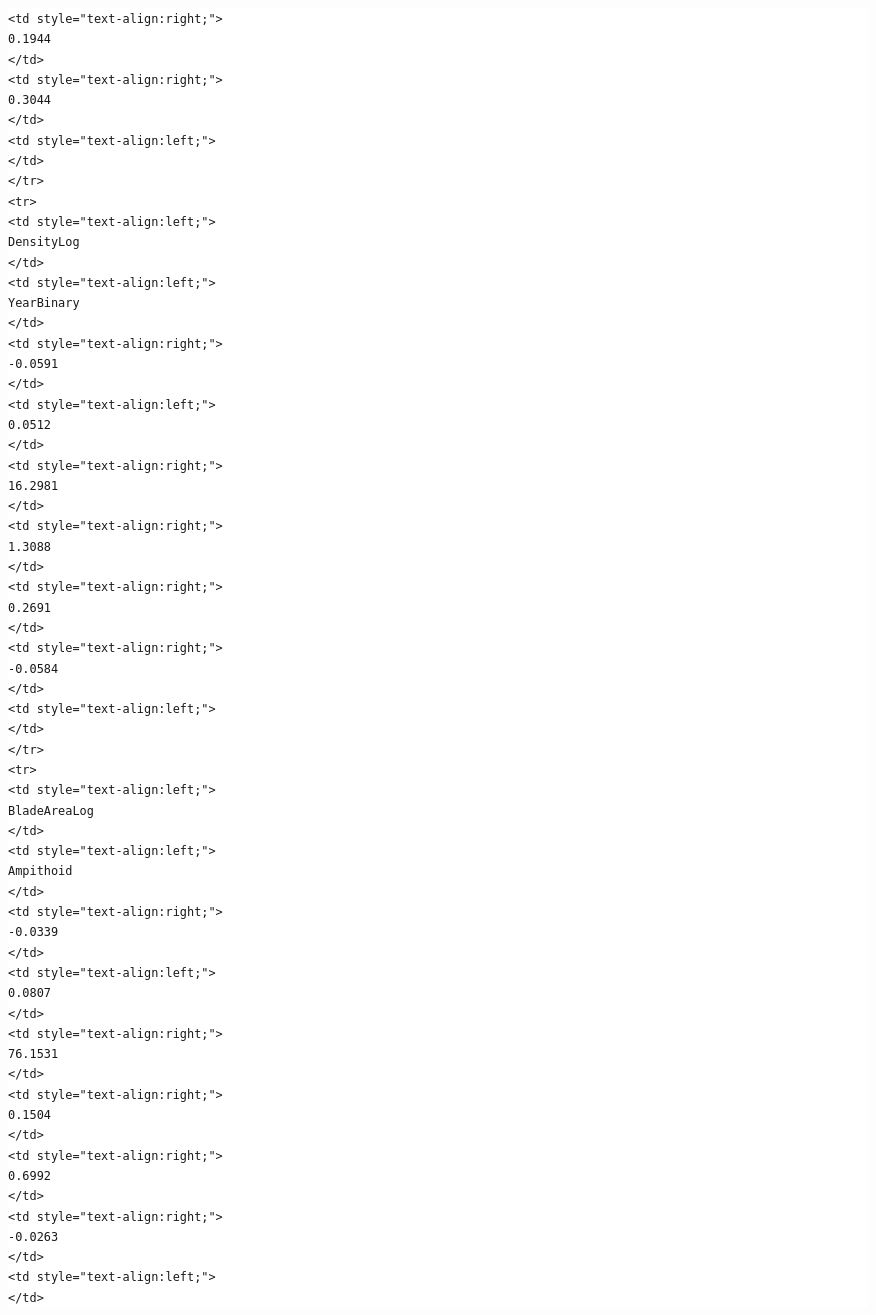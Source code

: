     <td style="text-align:right;">
    0.1944
    </td>
    <td style="text-align:right;">
    0.3044
    </td>
    <td style="text-align:left;">
    </td>
    </tr>
    <tr>
    <td style="text-align:left;">
    DensityLog
    </td>
    <td style="text-align:left;">
    YearBinary
    </td>
    <td style="text-align:right;">
    -0.0591
    </td>
    <td style="text-align:left;">
    0.0512
    </td>
    <td style="text-align:right;">
    16.2981
    </td>
    <td style="text-align:right;">
    1.3088
    </td>
    <td style="text-align:right;">
    0.2691
    </td>
    <td style="text-align:right;">
    -0.0584
    </td>
    <td style="text-align:left;">
    </td>
    </tr>
    <tr>
    <td style="text-align:left;">
    BladeAreaLog
    </td>
    <td style="text-align:left;">
    Ampithoid
    </td>
    <td style="text-align:right;">
    -0.0339
    </td>
    <td style="text-align:left;">
    0.0807
    </td>
    <td style="text-align:right;">
    76.1531
    </td>
    <td style="text-align:right;">
    0.1504
    </td>
    <td style="text-align:right;">
    0.6992
    </td>
    <td style="text-align:right;">
    -0.0263
    </td>
    <td style="text-align:left;">
    </td>